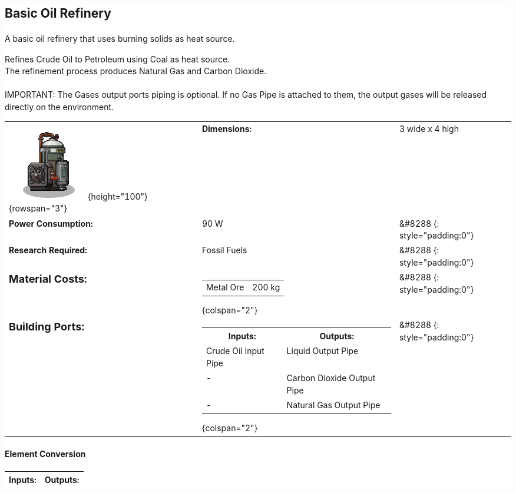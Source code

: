 

## Basic Oil Refinery
A basic oil refinery that uses burning solids as heat source.

Refines Crude Oil to Petroleum using Coal as heat source. <br/>The refinement process produces Natural Gas and Carbon Dioxide.<br/><br/>IMPORTANT: The Gases output ports piping is optional. If no Gas Pipe is attached to them, the output gases will be released directly on the environment.

| | | |
|-|-|-|
| ![Metallurgy_BasicOilRefinery](/assets/images/buildings/Metallurgy_BasicOilRefinery.png){height="100"} {rowspan="3"}|**Dimensions:** | 3 wide x 4 high|
|**Power Consumption:**| 90 W|&#8288 {: style="padding:0"}|
|**Research Required:**| Fossil Fuels|&#8288 {: style="padding:0"}| 
|**<font size="+1">Material Costs:</font>**|<table><tr><td>Metal Ore</td><td>200 kg</td></tr></table> {colspan="2"} |&#8288 {: style="padding:0"}|
| **<font size="+1">Building Ports:</font>** |<table><tr><th>Inputs:</th><th>Outputs:</th></tr><tr><td>Crude Oil Input Pipe</td><td>Liquid Output Pipe</td></tr><tr><td>-</td><td>Carbon Dioxide Output Pipe</td></tr><tr><td>-</td><td>Natural Gas Output Pipe</td></tr></table> {colspan="2"}|&#8288 {: style="padding:0"}|

#### Element Conversion
|Inputs:|Outputs:|
|-|-|